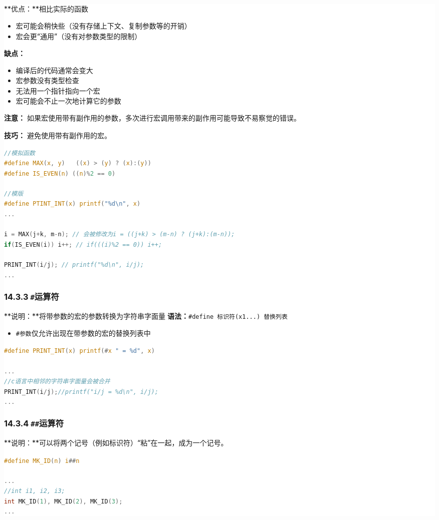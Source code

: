 **优点：**相比实际的函数

+ 宏可能会稍快些（没有存储上下文、复制参数等的开销）
+ 宏会更“通用”（没有对参数类型的限制）

**缺点：**

+ 编译后的代码通常会变大
+ 宏参数没有类型检查
+ 无法用一个指针指向一个宏
+ 宏可能会不止一次地计算它的参数

**注意：** 如果宏使用带有副作用的参数，多次进行宏调用带来的副作用可能导致不易察觉的错误。

**技巧：** 避免使用带有副作用的宏。

```c
//模拟函数
#define MAX(x, y)	((x) > (y) ? (x):(y))
#define IS_EVEN(n) ((n)%2 == 0)

//模版
#define PTINT_INT(x) printf("%d\n", x)
...

i = MAX(j+k, m-n); // 会被修改为i = ((j+k) > (m-n) ? (j+k):(m-n));
if(IS_EVEN(i)) i++; // if(((i)%2 == 0)) i++;

PRINT_INT(i/j); // printf("%d\n", i/j);
...
```


### 14.3.3	`#`运算符
**说明：**将带参数的宏的参数转换为字符串字面量
**语法：**`#define 标识符(x1...) 替换列表`

+ `#参数`仅允许出现在带参数的宏的替换列表中

```c
#define PRINT_INT(x) printf(#x " = %d", x)

...
//c语言中相邻的字符串字面量会被合并
PRINT_INT(i/j);//printf("i/j = %d\n", i/j);
...
```


### 14.3.4	`##`运算符
**说明：**可以将两个记号（例如标识符）“粘”在一起，成为一个记号。

```c
#define MK_ID(n) i##n

...
//int i1, i2, i3;
int MK_ID(1), MK_ID(2), MK_ID(3);
...
```
